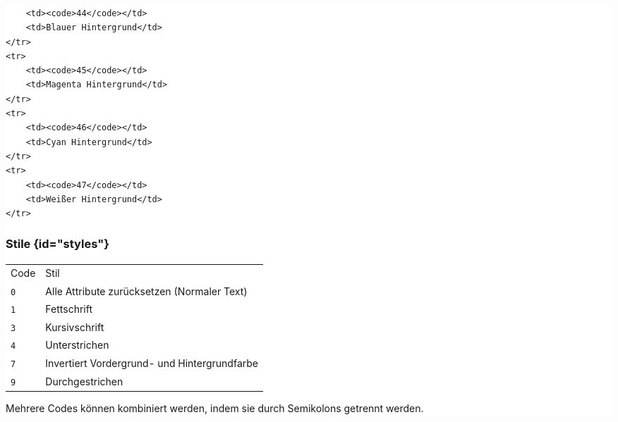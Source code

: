         <td><code>44</code></td>
        <td>Blauer Hintergrund</td>
    </tr>
    <tr>
        <td><code>45</code></td>
        <td>Magenta Hintergrund</td>
    </tr>
    <tr>
        <td><code>46</code></td>
        <td>Cyan Hintergrund</td>
    </tr>
    <tr>
        <td><code>47</code></td>
        <td>Weißer Hintergrund</td>
    </tr>
</table>

### Stile {id="styles"}

<table>
    <tr>
        <td>Code</td>
        <td>Stil</td>
    </tr>
    <tr>
        <td><code>0</code></td>
        <td>Alle Attribute zurücksetzen (Normaler Text)</td>
    </tr>
    <tr>
        <td><code>1</code></td>
        <td>Fettschrift</td>
    </tr>
    <tr>
        <td><code>3</code></td>
        <td>Kursivschrift</td>
    </tr>
    <tr>
        <td><code>4</code></td>
        <td>Unterstrichen</td>
    </tr>
    <tr>
        <td><code>7</code></td>
        <td>Invertiert Vordergrund- und Hintergrundfarbe</td>
    </tr>
    <tr>
        <td><code>9</code></td>
        <td>Durchgestrichen</td>
    </tr>
</table>

<p>Mehrere Codes können kombiniert werden, indem sie durch Semikolons getrennt werden.</p>
